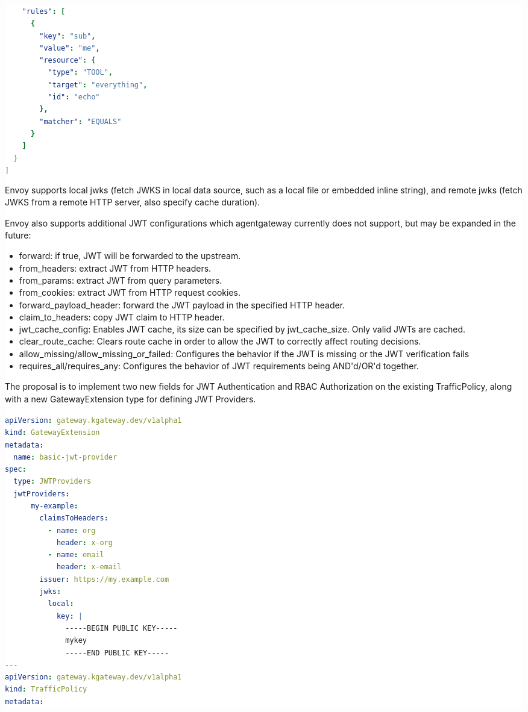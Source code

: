 ```yaml
    "rules": [
      {
        "key": "sub",
        "value": "me",
        "resource": {
          "type": "TOOL",
          "target": "everything",
          "id": "echo"
        },
        "matcher": "EQUALS"
      }
    ]
  }
]
```

Envoy supports local jwks (fetch JWKS in local data source, such as a local file or embedded inline string), and 
remote jwks (fetch JWKS from a remote HTTP server, also specify cache duration).

Envoy also supports additional JWT configurations which agentgateway currently does not support, but may be expanded in the future:
- forward: if true, JWT will be forwarded to the upstream.
- from_headers: extract JWT from HTTP headers.
- from_params: extract JWT from query parameters.
- from_cookies: extract JWT from HTTP request cookies.
- forward_payload_header: forward the JWT payload in the specified HTTP header.
- claim_to_headers: copy JWT claim to HTTP header.
- jwt_cache_config: Enables JWT cache, its size can be specified by jwt_cache_size. Only valid JWTs are cached.
- clear_route_cache: Clears route cache in order to allow the JWT to correctly affect routing decisions.
- allow_missing/allow_missing_or_failed: Configures the behavior if the JWT is missing or the JWT verification fails  
- requires_all/requires_any: Configures the behavior of JWT requirements being AND'd/OR'd together. 

The proposal is to implement two new fields for JWT Authentication and RBAC Authorization on the existing TrafficPolicy,
along with a new GatewayExtension type for defining JWT Providers. 

```yaml
apiVersion: gateway.kgateway.dev/v1alpha1
kind: GatewayExtension
metadata:
  name: basic-jwt-provider
spec:
  type: JWTProviders
  jwtProviders:
      my-example:
        claimsToHeaders:
          - name: org
            header: x-org
          - name: email
            header: x-email
        issuer: https://my.example.com
        jwks:
          local:
            key: |
              -----BEGIN PUBLIC KEY-----
              mykey
              -----END PUBLIC KEY-----
---
apiVersion: gateway.kgateway.dev/v1alpha1
kind: TrafficPolicy
metadata:
```